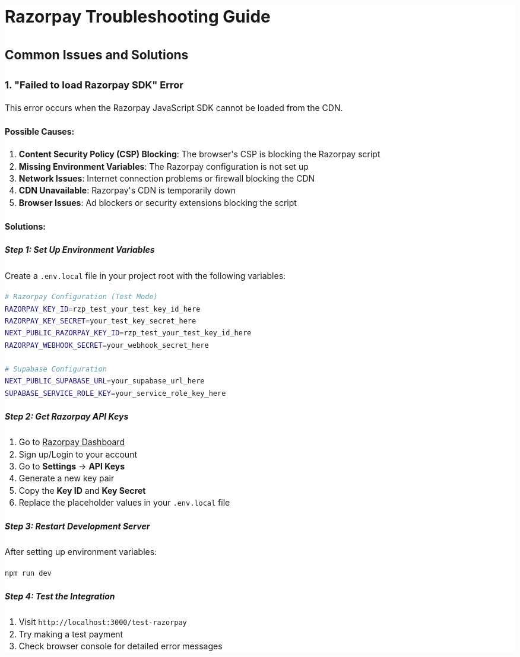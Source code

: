 # Razorpay Troubleshooting Guide

## Common Issues and Solutions

### 1. "Failed to load Razorpay SDK" Error

This error occurs when the Razorpay JavaScript SDK cannot be loaded from the CDN.

#### Possible Causes:

1. **Content Security Policy (CSP) Blocking**: The browser's CSP is blocking the Razorpay script
2. **Missing Environment Variables**: The Razorpay configuration is not set up
3. **Network Issues**: Internet connection problems or firewall blocking the CDN
4. **CDN Unavailable**: Razorpay's CDN is temporarily down
5. **Browser Issues**: Ad blockers or security extensions blocking the script

#### Solutions:

##### Step 1: Set Up Environment Variables

Create a `.env.local` file in your project root with the following variables:

```bash
# Razorpay Configuration (Test Mode)
RAZORPAY_KEY_ID=rzp_test_your_test_key_id_here
RAZORPAY_KEY_SECRET=your_test_key_secret_here
NEXT_PUBLIC_RAZORPAY_KEY_ID=rzp_test_your_test_key_id_here
RAZORPAY_WEBHOOK_SECRET=your_webhook_secret_here

# Supabase Configuration
NEXT_PUBLIC_SUPABASE_URL=your_supabase_url_here
SUPABASE_SERVICE_ROLE_KEY=your_service_role_key_here
```

##### Step 2: Get Razorpay API Keys

1. Go to [Razorpay Dashboard](https://dashboard.razorpay.com/)
2. Sign up/Login to your account
3. Go to **Settings** → **API Keys**
4. Generate a new key pair
5. Copy the **Key ID** and **Key Secret**
6. Replace the placeholder values in your `.env.local` file

##### Step 3: Restart Development Server

After setting up environment variables:

```bash
npm run dev
```

##### Step 4: Test the Integration

1. Visit `http://localhost:3000/test-razorpay`
2. Try making a test payment
3. Check browser console for detailed error messages

